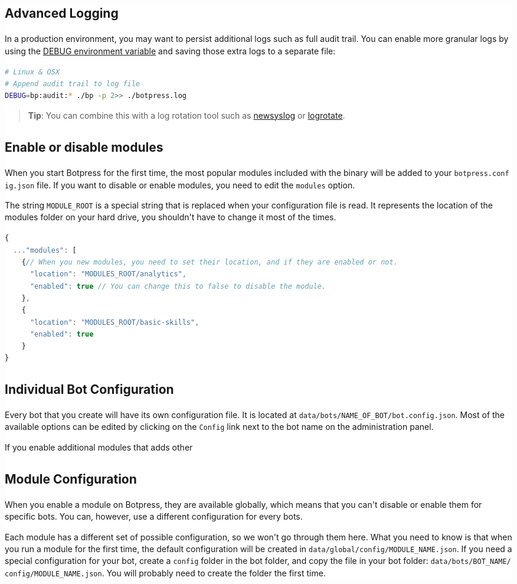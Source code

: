 ## Advanced Logging

In a production environment, you may want to persist additional logs such as full audit trail. You can enable more granular logs by using the [DEBUG environment variable](debug) and saving those extra logs to a separate file:

```sh
# Linux & OSX
# Append audit trail to log file
DEBUG=bp:audit:* ./bp -p 2>> ./botpress.log
```

> **Tip**: You can combine this with a log rotation tool such as [newsyslog](https://www.real-world-systems.com/docs/newsyslog.1.html) or [logrotate](https://linux.die.net/man/8/logrotate).

## Enable or disable modules

When you start Botpress for the first time, the most popular modules included with the binary will be added to your `botpress.config.json` file. If you want to disable or enable modules, you need to edit the `modules` option.

The string `MODULE_ROOT` is a special string that is replaced when your configuration file is read. It represents the location of the modules folder on your hard drive, you shouldn't have to change it most of the times.

```js
{
  ..."modules": [
    {// When you new modules, you need to set their location, and if they are enabled or not.
      "location": "MODULES_ROOT/analytics",
      "enabled": true // You can change this to false to disable the module.
    },
    {
      "location": "MODULES_ROOT/basic-skills",
      "enabled": true
    }
}
```

## Individual Bot Configuration

Every bot that you create will have its own configuration file. It is located at `data/bots/NAME_OF_BOT/bot.config.json`. Most of the available options can be edited by clicking on the `Config` link next to the bot name on the administration panel.

If you enable additional modules that adds other

## Module Configuration

When you enable a module on Botpress, they are available globally, which means that you can't disable or enable them for specific bots. You can, however, use a different configuration for every bots.

Each module has a different set of possible configuration, so we won't go through them here. What you need to know is that when you run a module for the first time, the default configuration will be created in `data/global/config/MODULE_NAME.json`. If you need a special configuration for your bot, create a `config` folder in the bot folder, and copy the file in your bot folder: `data/bots/BOT_NAME/config/MODULE_NAME.json`. You will probably need to create the folder the first time.
